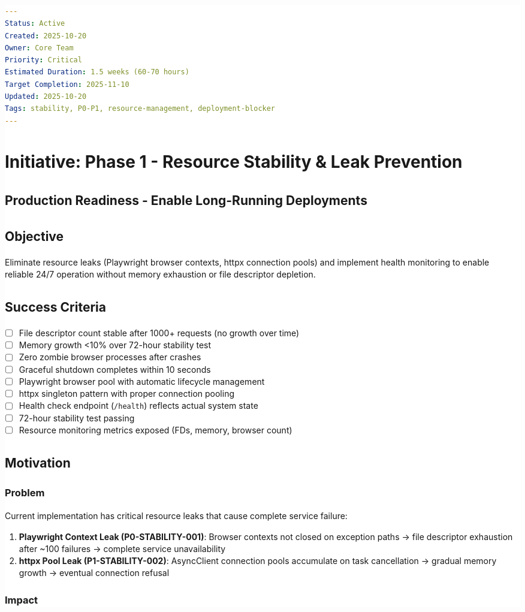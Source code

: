 ```yaml
---
Status: Active
Created: 2025-10-20
Owner: Core Team
Priority: Critical
Estimated Duration: 1.5 weeks (60-70 hours)
Target Completion: 2025-11-10
Updated: 2025-10-20
Tags: stability, P0-P1, resource-management, deployment-blocker
---
```


# Initiative: Phase 1 - Resource Stability & Leak Prevention

## Production Readiness - Enable Long-Running Deployments

## Objective

Eliminate resource leaks (Playwright browser contexts, httpx connection pools) and implement health monitoring to enable reliable 24/7 operation without memory exhaustion or file descriptor depletion.

## Success Criteria

- [ ] File descriptor count stable after 1000+ requests (no growth over time)
- [ ] Memory growth <10% over 72-hour stability test
- [ ] Zero zombie browser processes after crashes
- [ ] Graceful shutdown completes within 10 seconds
- [ ] Playwright browser pool with automatic lifecycle management
- [ ] httpx singleton pattern with proper connection pooling
- [ ] Health check endpoint (`/health`) reflects actual system state
- [ ] 72-hour stability test passing
- [ ] Resource monitoring metrics exposed (FDs, memory, browser count)

## Motivation

### Problem

Current implementation has critical resource leaks that cause complete service failure:

1. **Playwright Context Leak (P0-STABILITY-001)**: Browser contexts not closed on exception paths → file descriptor exhaustion after ~100 failures → complete service unavailability
2. **httpx Pool Leak (P1-STABILITY-002)**: AsyncClient connection pools accumulate on task cancellation → gradual memory growth → eventual connection refusal

### Impact
